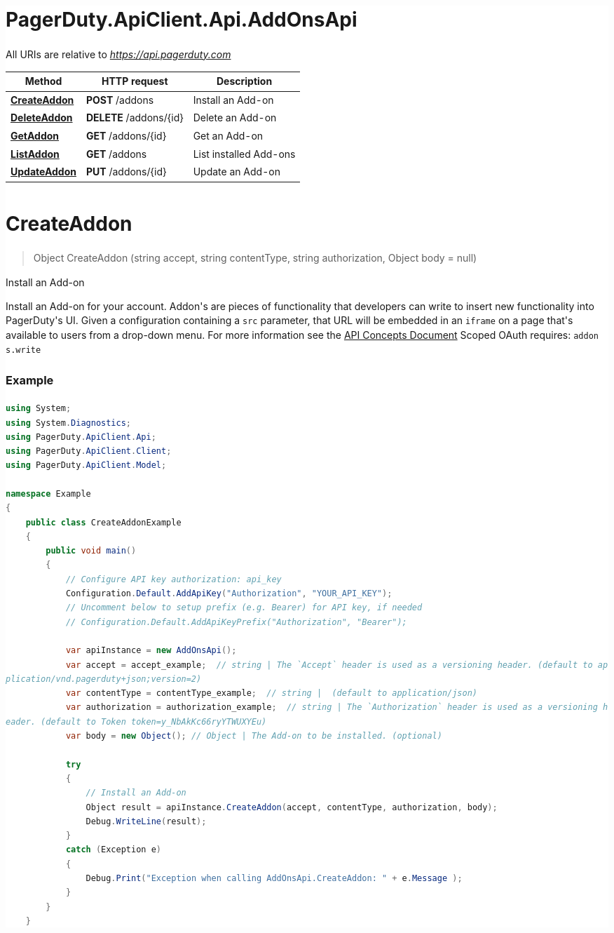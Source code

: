 # PagerDuty.ApiClient.Api.AddOnsApi

All URIs are relative to *https://api.pagerduty.com*

Method | HTTP request | Description
------------- | ------------- | -------------
[**CreateAddon**](AddOnsApi.md#createaddon) | **POST** /addons | Install an Add-on
[**DeleteAddon**](AddOnsApi.md#deleteaddon) | **DELETE** /addons/{id} | Delete an Add-on
[**GetAddon**](AddOnsApi.md#getaddon) | **GET** /addons/{id} | Get an Add-on
[**ListAddon**](AddOnsApi.md#listaddon) | **GET** /addons | List installed Add-ons
[**UpdateAddon**](AddOnsApi.md#updateaddon) | **PUT** /addons/{id} | Update an Add-on

<a name="createaddon"></a>
# **CreateAddon**
> Object CreateAddon (string accept, string contentType, string authorization, Object body = null)

Install an Add-on

Install an Add-on for your account.  Addon's are pieces of functionality that developers can write to insert new functionality into PagerDuty's UI.  Given a configuration containing a `src` parameter, that URL will be embedded in an `iframe` on a page that's available to users from a drop-down menu.  For more information see the [API Concepts Document](../../api-reference/ZG9jOjI3NDc5Nzc-api-concepts#add-ons)  Scoped OAuth requires: `addons.write` 

### Example
```csharp
using System;
using System.Diagnostics;
using PagerDuty.ApiClient.Api;
using PagerDuty.ApiClient.Client;
using PagerDuty.ApiClient.Model;

namespace Example
{
    public class CreateAddonExample
    {
        public void main()
        {
            // Configure API key authorization: api_key
            Configuration.Default.AddApiKey("Authorization", "YOUR_API_KEY");
            // Uncomment below to setup prefix (e.g. Bearer) for API key, if needed
            // Configuration.Default.AddApiKeyPrefix("Authorization", "Bearer");

            var apiInstance = new AddOnsApi();
            var accept = accept_example;  // string | The `Accept` header is used as a versioning header. (default to application/vnd.pagerduty+json;version=2)
            var contentType = contentType_example;  // string |  (default to application/json)
            var authorization = authorization_example;  // string | The `Authorization` header is used as a versioning header. (default to Token token=y_NbAkKc66ryYTWUXYEu)
            var body = new Object(); // Object | The Add-on to be installed. (optional) 

            try
            {
                // Install an Add-on
                Object result = apiInstance.CreateAddon(accept, contentType, authorization, body);
                Debug.WriteLine(result);
            }
            catch (Exception e)
            {
                Debug.Print("Exception when calling AddOnsApi.CreateAddon: " + e.Message );
            }
        }
    }
```